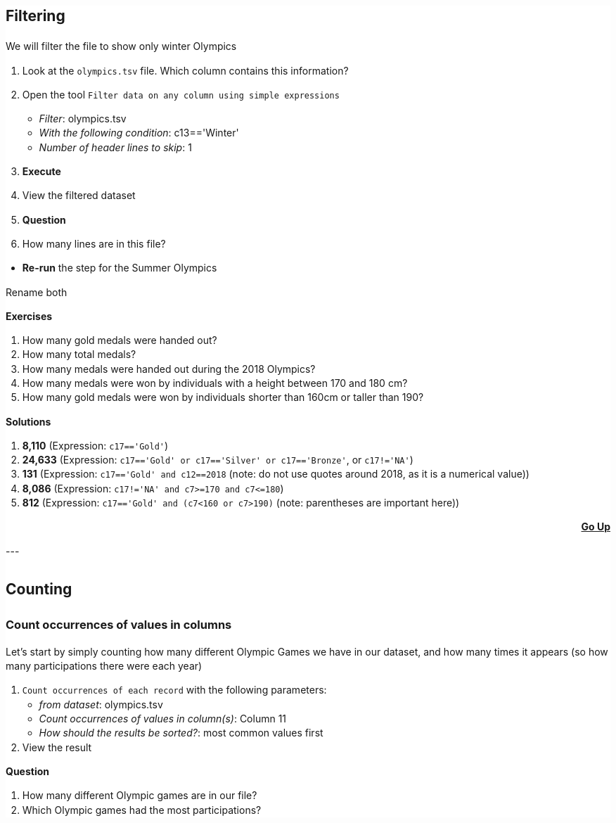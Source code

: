 ## Filtering
We will filter the file to show only winter Olympics

1. Look at the `olympics.tsv` file. Which column contains this information?
2. Open the tool `Filter data on any column using simple expressions`
   - *Filter*: olympics.tsv
   - *With the following condition*: c13=='Winter'
   - *Number of header lines to skip*: 1
3. **Execute**
4. View <span class="fa fa-fw fa-eye"></span> the filtered dataset

5. <span class="fa fa-fw fa-question-circle"></span> **Question**
1. How many lines are in this file? 


*  **Re-run** <span class="fa fa-fw fa-again"></span> the step for the Summer Olympics

Rename <span class="fa fa-fw fa-pencil"></span> both 

<span class="fa fa-fw fa-question-circle"></span> **Exercises**

1. How many gold medals were handed out? 
2. How many total medals? 
3. How many medals were handed out during the 2018 Olympics? 
4. How many medals were won by individuals with a height between 170 and 180 cm? 
5. How many gold medals were won by individuals shorter than 160cm or taller than 190?

<span class="fa fa-fw fa-lightbulb-o"></span> **Solutions**

1. **8,110** (Expression: `c17=='Gold'`)
2. **24,633** (Expression: `c17=='Gold' or c17=='Silver' or c17=='Bronze'`, or `c17!='NA'`)
3. **131** (Expression: `c17=='Gold' and c12==2018` (note: do not use quotes around 2018, as it is a numerical value))
4. **8,086** (Expression: `c17!='NA' and c7>=170 and c7<=180`)
5. **812** (Expression: `c17=='Gold' and (c7<160 or c7>190)` (note: parentheses are important here))

<p style="text-align:right"><a href="{{site.url}}{{page.url}}"><strong>Go Up</strong><span class="fa fa-fw fa-arrow-up"></span></a></p>
---

## Counting
### Count occurrences of values in columns
Let’s start by simply counting how many different Olympic Games we have in our dataset, 
and how many times it appears (so how many participations there were each year)

1. `Count occurrences of each record` with the following parameters:
   * *from dataset*: olympics.tsv 
   * *Count occurrences of values in column(s)*: Column 11
   * *How should the results be sorted?*: most common values first
2. View <span class="fa fa-fw fa-eye"></span> the result


<span class="fa fa-fw fa-question-circle"></span> **Question**
1. How many different Olympic games are in our file?
2. Which Olympic games had the most participations?

